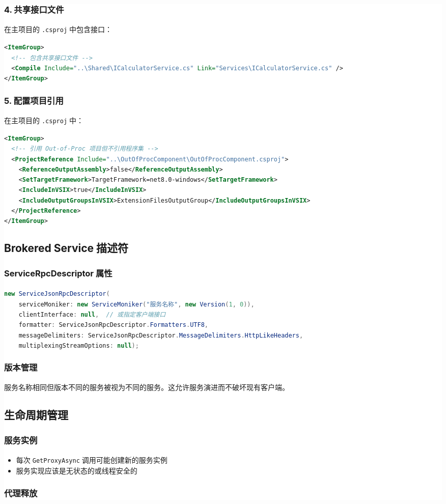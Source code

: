 ### 4. 共享接口文件

在主项目的 `.csproj` 中包含接口：

```xml
<ItemGroup>
  <!-- 包含共享接口文件 -->
  <Compile Include="..\Shared\ICalculatorService.cs" Link="Services\ICalculatorService.cs" />
</ItemGroup>
```

### 5. 配置项目引用

在主项目的 `.csproj` 中：

```xml
<ItemGroup>
  <!-- 引用 Out-of-Proc 项目但不引用程序集 -->
  <ProjectReference Include="..\OutOfProcComponent\OutOfProcComponent.csproj">
    <ReferenceOutputAssembly>false</ReferenceOutputAssembly>
    <SetTargetFramework>TargetFramework=net8.0-windows</SetTargetFramework>
    <IncludeInVSIX>true</IncludeInVSIX>
    <IncludeOutputGroupsInVSIX>ExtensionFilesOutputGroup</IncludeOutputGroupsInVSIX>
  </ProjectReference>
</ItemGroup>
```

## Brokered Service 描述符

### ServiceRpcDescriptor 属性

```csharp
new ServiceJsonRpcDescriptor(
    serviceMoniker: new ServiceMoniker("服务名称", new Version(1, 0)),
    clientInterface: null,  // 或指定客户端接口
    formatter: ServiceJsonRpcDescriptor.Formatters.UTF8,
    messageDelimiters: ServiceJsonRpcDescriptor.MessageDelimiters.HttpLikeHeaders,
    multiplexingStreamOptions: null);
```

### 版本管理

服务名称相同但版本不同的服务被视为不同的服务。这允许服务演进而不破坏现有客户端。

## 生命周期管理

### 服务实例

- 每次 `GetProxyAsync` 调用可能创建新的服务实例
- 服务实现应该是无状态的或线程安全的

### 代理释放
